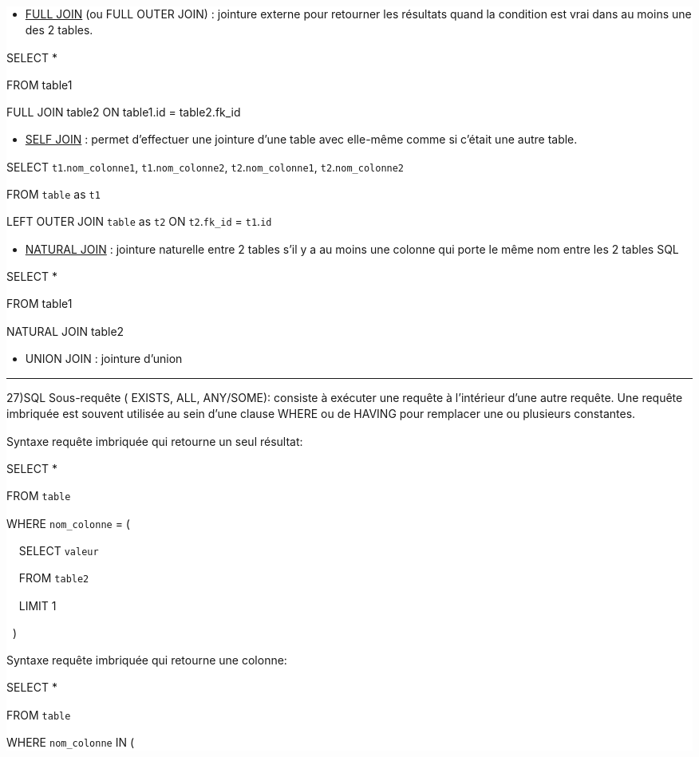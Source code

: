 -   [FULL JOIN](https://sql.sh/cours/jointures/full-join) (ou FULL OUTER JOIN) : jointure externe pour retourner les résultats quand la condition est vrai dans au moins une des 2 tables.
    

SELECT *

FROM table1

FULL JOIN table2 ON table1.id = table2.fk_id

-   [SELF JOIN](https://sql.sh/cours/jointures/self-join) : permet d’effectuer une jointure d’une table avec elle-même comme si c’était une autre table.
    

SELECT `t1`.`nom_colonne1`, `t1`.`nom_colonne2`, `t2`.`nom_colonne1`, `t2`.`nom_colonne2`

FROM `table` as `t1`

LEFT OUTER JOIN `table` as `t2` ON `t2`.`fk_id` = `t1`.`id`

-   [NATURAL JOIN](https://sql.sh/cours/jointures/natural-join) : jointure naturelle entre 2 tables s’il y a au moins une colonne qui porte le même nom entre les 2 tables SQL
    

SELECT *

FROM table1

NATURAL JOIN table2

-   UNION JOIN : jointure d’union
    

  
  

---

27)SQL Sous-requête ( EXISTS, ALL, ANY/SOME): consiste à exécuter une requête à l’intérieur d’une autre requête. Une requête imbriquée est souvent utilisée au sein d’une clause WHERE ou de HAVING pour remplacer une ou plusieurs constantes.

Syntaxe requête imbriquée qui retourne un seul résultat:

SELECT *

FROM `table`

WHERE `nom_colonne` = (

    SELECT `valeur`

    FROM `table2`

    LIMIT 1

  )

Syntaxe requête imbriquée qui retourne une colonne:

SELECT *

FROM `table`

WHERE `nom_colonne` IN (
